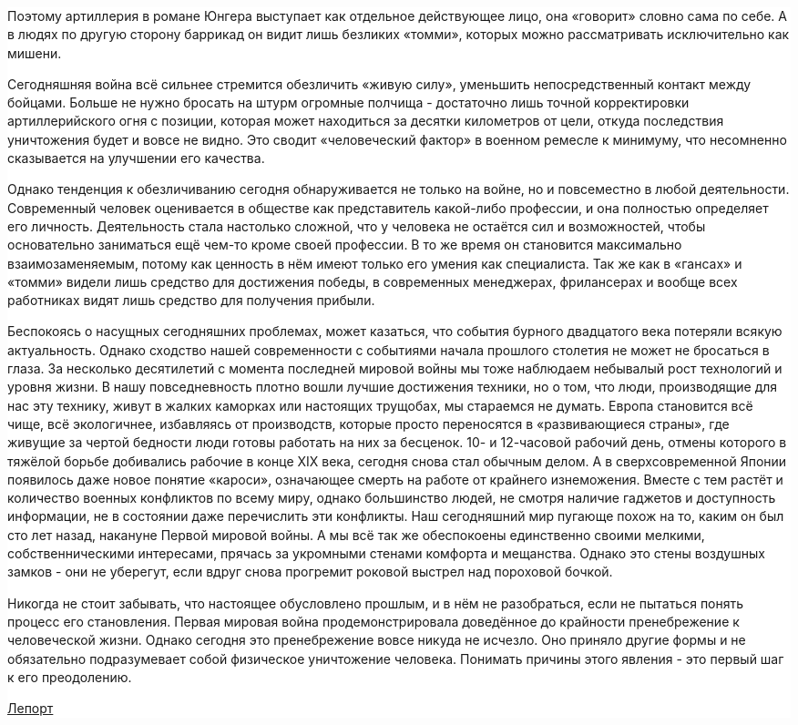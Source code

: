 Поэтому артиллерия в романе Юнгера выступает как отдельное действующее лицо, она «говорит» словно сама по себе. А в людях по другую сторону баррикад он видит лишь безликих «томми», которых можно рассматривать исключительно как мишени.

Сегодняшняя война всё сильнее стремится обезличить «живую силу», уменьшить непосредственный контакт между бойцами. Больше не нужно бросать на штурм огромные полчища - достаточно лишь точной корректировки артиллерийского огня с позиции, которая может находиться за десятки километров от цели, откуда последствия уничтожения будет и вовсе не видно. Это сводит «человеческий фактор» в военном ремесле к минимуму, что несомненно сказывается на улучшении его качества.

Однако тенденция к обезличиванию сегодня обнаруживается не только на войне, но и повсеместно в любой деятельности. Современный человек оценивается в обществе как представитель какой-либо профессии, и она полностью определяет его личность. Деятельность стала настолько сложной, что у человека не остаётся сил и возможностей, чтобы основательно заниматься ещё чем-то кроме своей профессии. В то же время он становится максимально взаимозаменяемым, потому как ценность в нём имеют только его умения как специалиста. Так же как в «гансах» и «томми» видели лишь средство для достижения победы, в современных менеджерах, фрилансерах и вообще всех работниках видят лишь средство для получения прибыли.

Беспокоясь о насущных сегодняшних проблемах, может казаться, что события бурного двадцатого века потеряли всякую актуальность. Однако сходство нашей современности с событиями начала прошлого столетия не может не бросаться в глаза. За несколько десятилетий с момента последней мировой войны мы тоже наблюдаем небывалый рост технологий и уровня жизни. В нашу повседневность плотно вошли лучшие достижения техники, но о том, что люди, производящие для нас эту технику, живут в жалких каморках или настоящих трущобах, мы стараемся не думать. Европа становится всё чище, всё экологичнее, избавляясь от производств, которые просто переносятся в «развивающиеся страны», где живущие за чертой бедности люди готовы работать на них за бесценок. 10- и 12-часовой рабочий день, отмены которого в тяжёлой борьбе добивались рабочие в конце XIX века, сегодня снова стал обычным делом. А в сверхсовременной Японии появилось даже новое понятие «кароси», означающее смерть на работе от крайнего изнеможения. Вместе с тем растёт и количество военных конфликтов по всему миру, однако большинство людей, не смотря наличие гаджетов и доступность информации, не в состоянии даже перечислить эти конфликты. Наш сегодняшний мир пугающе похож на то, каким он был сто лет назад, накануне Первой мировой войны. А мы всё так же обеспокоены единственно своими мелкими, собственническими интересами, прячась за укромными стенами комфорта и мещанства. Однако это стены воздушных замков - они не уберегут, если вдруг снова прогремит роковой выстрел над пороховой бочкой.

Никогда не стоит забывать, что настоящее обусловлено прошлым, и в нём не разобраться, если не пытаться понять процесс его становления. Первая мировая война продемонстрировала доведённое до крайности пренебрежение к человеческой жизни. Однако сегодня это пренебрежение вовсе никуда не исчезло. Оно приняло другие формы и не обязательно подразумевает собой физическое уничтожение человека. Понимать причины этого явления - это первый шаг к его преодолению.

[Лепорт](http://www.leport.com.ua/ernst-yunger-chelovek-v-styhyy-vojny/)